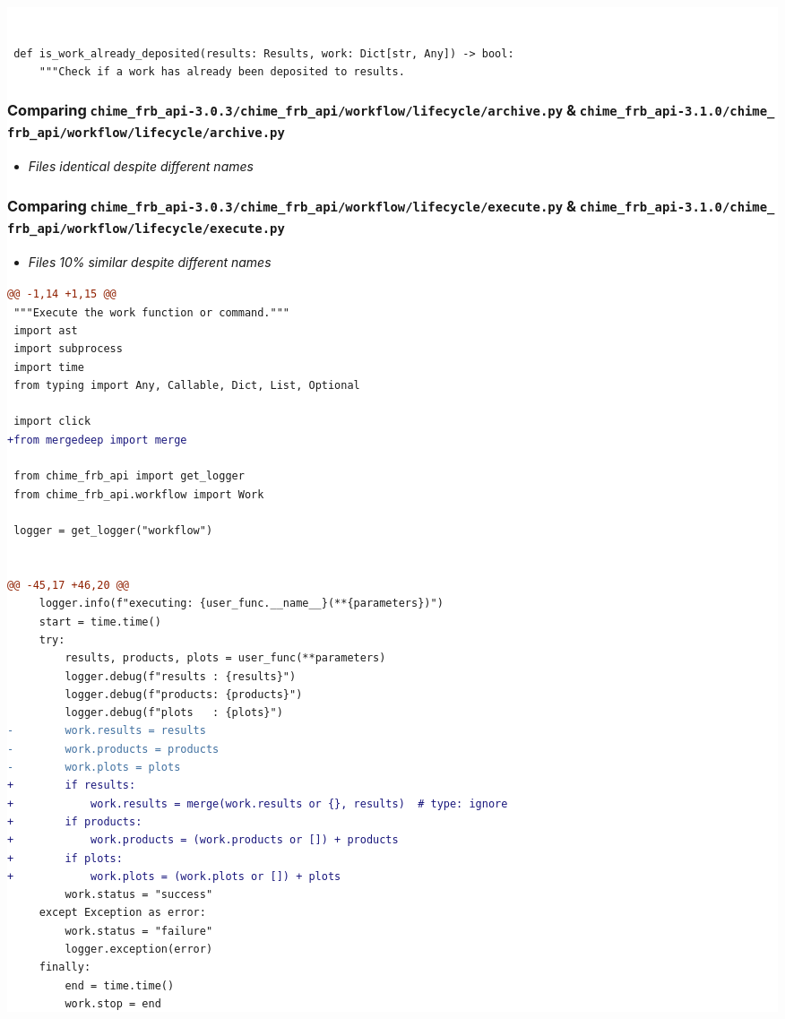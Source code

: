 ```diff
 
 
 def is_work_already_deposited(results: Results, work: Dict[str, Any]) -> bool:
     """Check if a work has already been deposited to results.
```

### Comparing `chime_frb_api-3.0.3/chime_frb_api/workflow/lifecycle/archive.py` & `chime_frb_api-3.1.0/chime_frb_api/workflow/lifecycle/archive.py`

 * *Files identical despite different names*

### Comparing `chime_frb_api-3.0.3/chime_frb_api/workflow/lifecycle/execute.py` & `chime_frb_api-3.1.0/chime_frb_api/workflow/lifecycle/execute.py`

 * *Files 10% similar despite different names*

```diff
@@ -1,14 +1,15 @@
 """Execute the work function or command."""
 import ast
 import subprocess
 import time
 from typing import Any, Callable, Dict, List, Optional
 
 import click
+from mergedeep import merge
 
 from chime_frb_api import get_logger
 from chime_frb_api.workflow import Work
 
 logger = get_logger("workflow")
 
 
@@ -45,17 +46,20 @@
     logger.info(f"executing: {user_func.__name__}(**{parameters})")
     start = time.time()
     try:
         results, products, plots = user_func(**parameters)
         logger.debug(f"results : {results}")
         logger.debug(f"products: {products}")
         logger.debug(f"plots   : {plots}")
-        work.results = results
-        work.products = products
-        work.plots = plots
+        if results:
+            work.results = merge(work.results or {}, results)  # type: ignore
+        if products:
+            work.products = (work.products or []) + products
+        if plots:
+            work.plots = (work.plots or []) + plots
         work.status = "success"
     except Exception as error:
         work.status = "failure"
         logger.exception(error)
     finally:
         end = time.time()
         work.stop = end
```
